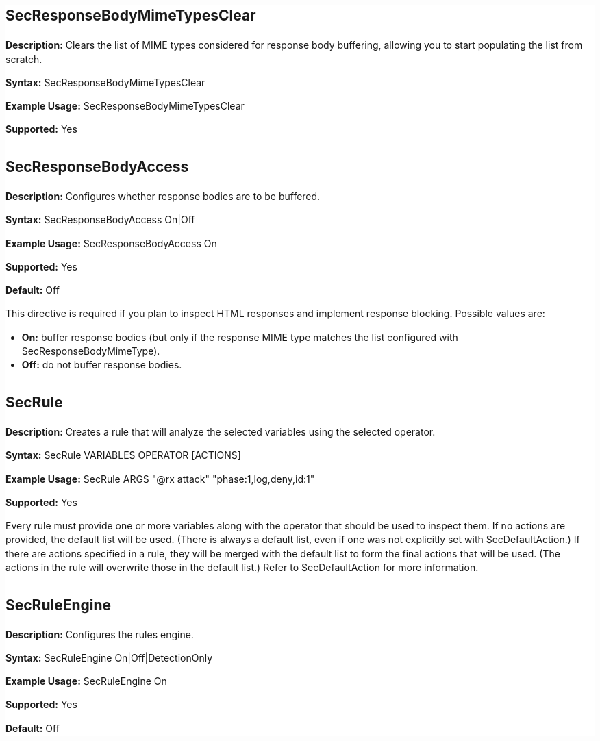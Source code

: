 ## SecResponseBodyMimeTypesClear
**Description:** Clears the list of MIME types considered for response body buffering, allowing you to start populating the list from scratch.

**Syntax:** SecResponseBodyMimeTypesClear

**Example Usage:** SecResponseBodyMimeTypesClear

**Supported:** Yes


## SecResponseBodyAccess
**Description:** Configures whether response bodies are to be buffered.

**Syntax:** SecResponseBodyAccess On|Off

**Example Usage:** SecResponseBodyAccess On

**Supported:** Yes

**Default:** Off

This directive is required if you plan to inspect HTML responses and implement response blocking. Possible values are:

- **On:** buffer response bodies (but only if the response MIME type matches the list configured with SecResponseBodyMimeType).
- **Off:** do not buffer response bodies.

## SecRule
**Description:** Creates a rule that will analyze the selected variables using the selected operator.

**Syntax:** SecRule VARIABLES OPERATOR [ACTIONS]

**Example Usage:** SecRule ARGS "@rx attack" "phase:1,log,deny,id:1"

**Supported:** Yes

Every rule must provide one or more variables along with the operator that should be used to inspect them. If no actions are provided, the default list will be used. (There is always a default list, even if one was not explicitly set with SecDefaultAction.) If there are actions specified in a rule, they will be merged with the default list to form the final actions that will be used. (The actions in the rule will overwrite those in the default list.) Refer to SecDefaultAction for more information.

## SecRuleEngine
**Description:** Configures the rules engine.

**Syntax:** SecRuleEngine On|Off|DetectionOnly

**Example Usage:** SecRuleEngine On

**Supported:** Yes

**Default:** Off
